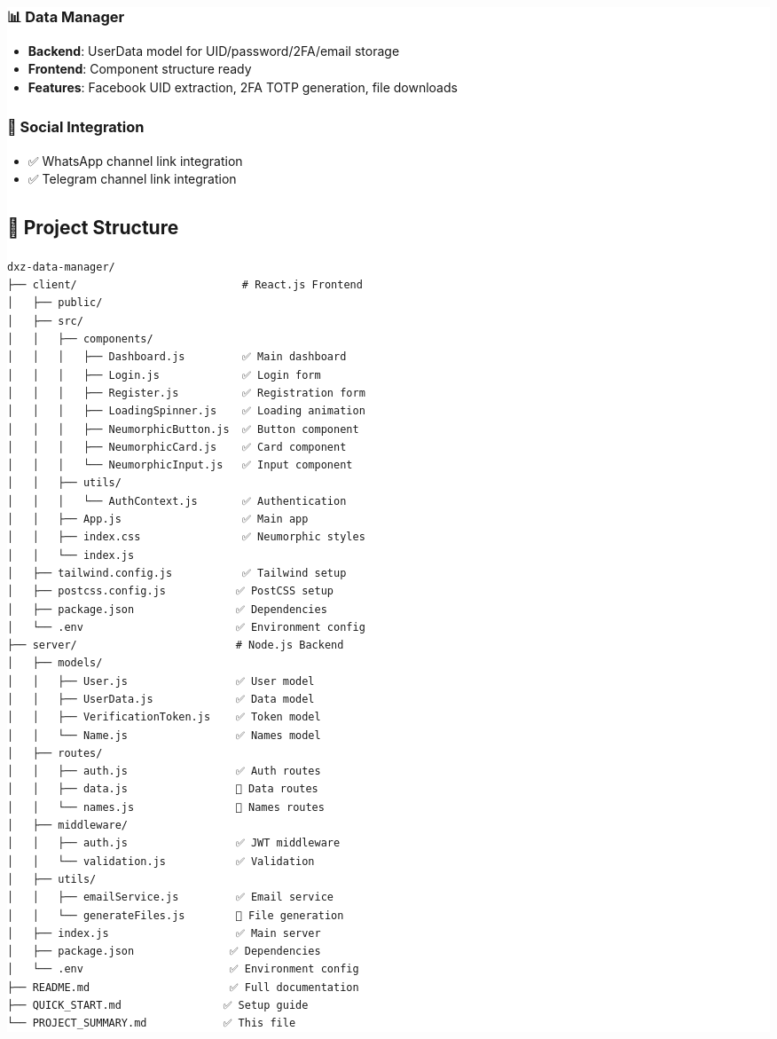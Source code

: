 ### 📊 Data Manager
- **Backend**: UserData model for UID/password/2FA/email storage
- **Frontend**: Component structure ready
- **Features**: Facebook UID extraction, 2FA TOTP generation, file downloads

### 🔗 Social Integration
- ✅ WhatsApp channel link integration
- ✅ Telegram channel link integration

## 📁 Project Structure

```
dxz-data-manager/
├── client/                          # React.js Frontend
│   ├── public/
│   ├── src/
│   │   ├── components/
│   │   │   ├── Dashboard.js         ✅ Main dashboard
│   │   │   ├── Login.js             ✅ Login form
│   │   │   ├── Register.js          ✅ Registration form
│   │   │   ├── LoadingSpinner.js    ✅ Loading animation
│   │   │   ├── NeumorphicButton.js  ✅ Button component
│   │   │   ├── NeumorphicCard.js    ✅ Card component
│   │   │   └── NeumorphicInput.js   ✅ Input component
│   │   ├── utils/
│   │   │   └── AuthContext.js       ✅ Authentication
│   │   ├── App.js                   ✅ Main app
│   │   ├── index.css                ✅ Neumorphic styles
│   │   └── index.js
│   ├── tailwind.config.js           ✅ Tailwind setup
│   ├── postcss.config.js           ✅ PostCSS setup
│   ├── package.json                ✅ Dependencies
│   └── .env                        ✅ Environment config
├── server/                         # Node.js Backend
│   ├── models/
│   │   ├── User.js                 ✅ User model
│   │   ├── UserData.js             ✅ Data model
│   │   ├── VerificationToken.js    ✅ Token model
│   │   └── Name.js                 ✅ Names model
│   ├── routes/
│   │   ├── auth.js                 ✅ Auth routes
│   │   ├── data.js                 🚧 Data routes
│   │   └── names.js                🚧 Names routes
│   ├── middleware/
│   │   ├── auth.js                 ✅ JWT middleware
│   │   └── validation.js           ✅ Validation
│   ├── utils/
│   │   ├── emailService.js         ✅ Email service
│   │   └── generateFiles.js        🚧 File generation
│   ├── index.js                    ✅ Main server
│   ├── package.json               ✅ Dependencies
│   └── .env                       ✅ Environment config
├── README.md                      ✅ Full documentation
├── QUICK_START.md                ✅ Setup guide
└── PROJECT_SUMMARY.md            ✅ This file
```
